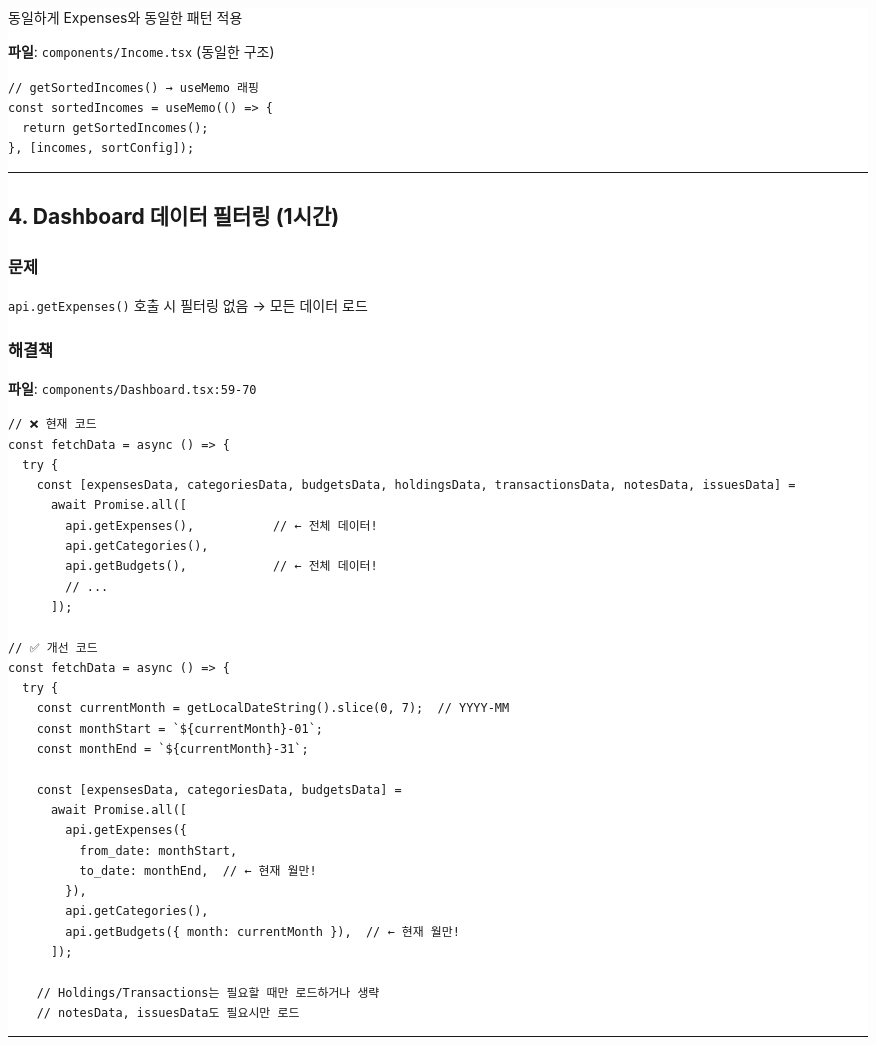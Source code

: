 동일하게 Expenses와 동일한 패턴 적용

**파일**: `components/Income.tsx` (동일한 구조)

```tsx
// getSortedIncomes() → useMemo 래핑
const sortedIncomes = useMemo(() => {
  return getSortedIncomes();
}, [incomes, sortConfig]);
```

---

## 4. Dashboard 데이터 필터링 (1시간)

### 문제
`api.getExpenses()` 호출 시 필터링 없음 → 모든 데이터 로드

### 해결책
**파일**: `components/Dashboard.tsx:59-70`

```tsx
// ❌ 현재 코드
const fetchData = async () => {
  try {
    const [expensesData, categoriesData, budgetsData, holdingsData, transactionsData, notesData, issuesData] =
      await Promise.all([
        api.getExpenses(),           // ← 전체 데이터!
        api.getCategories(),
        api.getBudgets(),            // ← 전체 데이터!
        // ...
      ]);

// ✅ 개선 코드
const fetchData = async () => {
  try {
    const currentMonth = getLocalDateString().slice(0, 7);  // YYYY-MM
    const monthStart = `${currentMonth}-01`;
    const monthEnd = `${currentMonth}-31`;

    const [expensesData, categoriesData, budgetsData] =
      await Promise.all([
        api.getExpenses({
          from_date: monthStart,
          to_date: monthEnd,  // ← 현재 월만!
        }),
        api.getCategories(),
        api.getBudgets({ month: currentMonth }),  // ← 현재 월만!
      ]);

    // Holdings/Transactions는 필요할 때만 로드하거나 생략
    // notesData, issuesData도 필요시만 로드
```

---